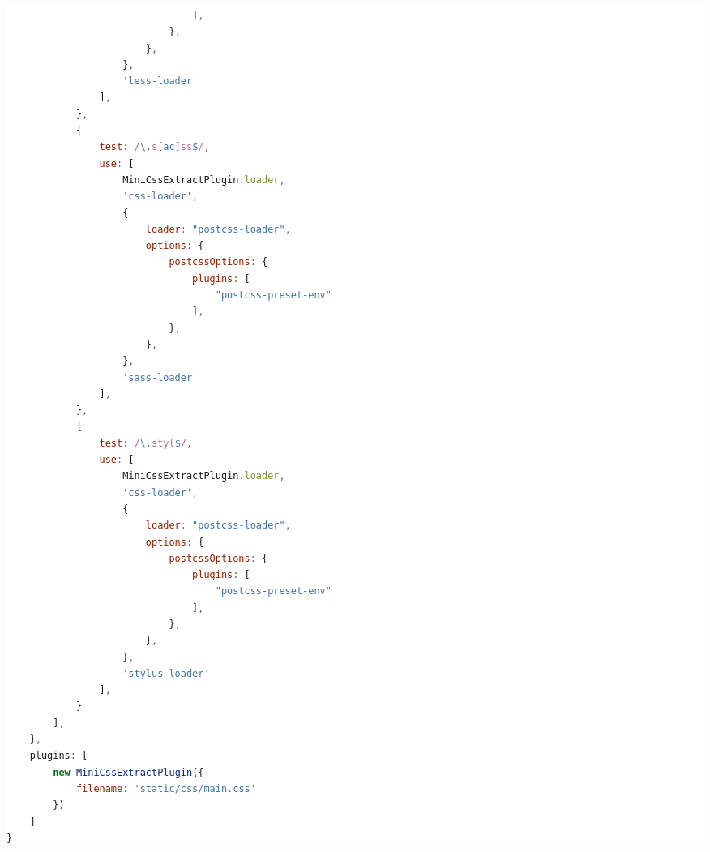 ```js
                                ],
                            },
                        },
                    },
                    'less-loader'
                ],
            },
            {
                test: /\.s[ac]ss$/,
                use: [
                    MiniCssExtractPlugin.loader,
                    'css-loader',
                    {
                        loader: "postcss-loader",
                        options: {
                            postcssOptions: {
                                plugins: [
                                    "postcss-preset-env"
                                ],
                            },
                        },
                    },
                    'sass-loader'
                ],
            },
            {
                test: /\.styl$/,
                use: [
                    MiniCssExtractPlugin.loader,
                    'css-loader',
                    {
                        loader: "postcss-loader",
                        options: {
                            postcssOptions: {
                                plugins: [
                                    "postcss-preset-env"
                                ],
                            },
                        },
                    },
                    'stylus-loader'
                ],
            }
        ],
    },
    plugins: [
        new MiniCssExtractPlugin({
            filename: 'static/css/main.css'
        })
    ]
}

```
